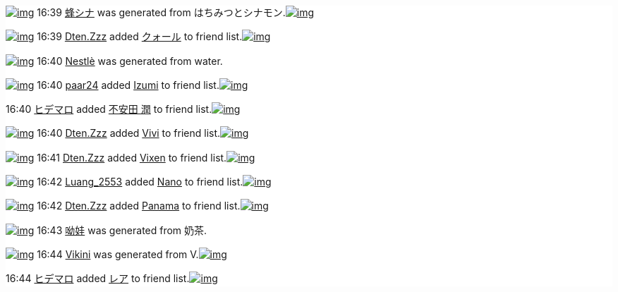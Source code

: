 [![img](http://kacdn02.appspot.com/5262140780838912/3e9c.jpg)](http://www.barcodekanojo.com/kanojo/2868174/%E8%9C%82%E3%82%B7%E3%83%8A) 16:39 [蜂シナ](http://www.barcodekanojo.com/kanojo/2868174/%E8%9C%82%E3%82%B7%E3%83%8A) was generated from はちみつとシナモン.[![img](http://kacdn02.appspot.com/5262140780838912/3e9c.jpg)](http://www.barcodekanojo.com/product_images/barcode/5477720/1396165141/%E3%81%AF%E3%81%A1%E3%81%BF%E3%81%A4%E3%81%A8%E3%82%B7%E3%83%8A%E3%83%A2%E3%83%B3.jpg)

[![img](http://kacdn02.appspot.com/5262140780838912/3e9c.jpg)](http://www.barcodekanojo.com/user/444695/Dten.Zzz) 16:39 [Dten.Zzz](http://www.barcodekanojo.com/user/444695/Dten.Zzz) added [クォール](http://www.barcodekanojo.com/kanojo/2785519/%E3%82%AF%E3%82%A9%E3%83%BC%E3%83%AB) to friend list.[![img](http://kacdn02.appspot.com/5262140780838912/3e9c.jpg)](http://www.barcodekanojo.com/kanojo/2785519/%E3%82%AF%E3%82%A9%E3%83%BC%E3%83%AB)

[![img](http://kacdn02.appspot.com/5262140780838912/3e9c.jpg)](http://www.barcodekanojo.com/kanojo/2868175/Nestl%C3%A8) 16:40 [Nestlè](http://www.barcodekanojo.com/kanojo/2868175/Nestl%C3%A8) was generated from water.

[![img](http://kacdn02.appspot.com/5262140780838912/3e9c.jpg)](http://www.barcodekanojo.com/user/422154/paar24) 16:40 [paar24](http://www.barcodekanojo.com/user/422154/paar24) added [Izumi](http://www.barcodekanojo.com/kanojo/2493149/Izumi) to friend list.[![img](http://kacdn02.appspot.com/5262140780838912/3e9c.jpg)](http://www.barcodekanojo.com/kanojo/2493149/Izumi)

16:40 [ヒデマロ](http://www.barcodekanojo.com/user/348970/%E3%83%92%E3%83%87%E3%83%9E%E3%83%AD) added [不安田 潤](http://www.barcodekanojo.com/kanojo/2860585/%E4%B8%8D%E5%AE%89%E7%94%B0%20%E6%BD%A4) to friend list.[![img](http://kacdn02.appspot.com/5262140780838912/3e9c.jpg)](http://www.barcodekanojo.com/kanojo/2860585/%E4%B8%8D%E5%AE%89%E7%94%B0%20%E6%BD%A4)

[![img](http://kacdn02.appspot.com/5262140780838912/3e9c.jpg)](http://www.barcodekanojo.com/user/444695/Dten.Zzz) 16:40 [Dten.Zzz](http://www.barcodekanojo.com/user/444695/Dten.Zzz) added [Vivi](http://www.barcodekanojo.com/kanojo/232873/Vivi) to friend list.[![img](http://kacdn02.appspot.com/5262140780838912/3e9c.jpg)](http://www.barcodekanojo.com/kanojo/232873/Vivi)

[![img](http://kacdn02.appspot.com/5262140780838912/3e9c.jpg)](http://www.barcodekanojo.com/user/444695/Dten.Zzz) 16:41 [Dten.Zzz](http://www.barcodekanojo.com/user/444695/Dten.Zzz) added [Vixen](http://www.barcodekanojo.com/kanojo/2015765/Vixen) to friend list.[![img](http://kacdn02.appspot.com/5262140780838912/3e9c.jpg)](http://www.barcodekanojo.com/kanojo/2015765/Vixen)

[![img](http://kacdn02.appspot.com/5262140780838912/3e9c.jpg)](http://www.barcodekanojo.com/user/233049/Luang_2553) 16:42 [Luang_2553](http://www.barcodekanojo.com/user/233049/Luang_2553) added [Nano](http://www.barcodekanojo.com/kanojo/2523141/Nano) to friend list.[![img](http://kacdn02.appspot.com/5262140780838912/3e9c.jpg)](http://www.barcodekanojo.com/kanojo/2523141/Nano)

[![img](http://kacdn02.appspot.com/5262140780838912/3e9c.jpg)](http://www.barcodekanojo.com/user/444695/Dten.Zzz) 16:42 [Dten.Zzz](http://www.barcodekanojo.com/user/444695/Dten.Zzz) added [Panama](http://www.barcodekanojo.com/kanojo/1462591/Panama) to friend list.[![img](http://kacdn02.appspot.com/5262140780838912/3e9c.jpg)](http://www.barcodekanojo.com/kanojo/1462591/Panama)

[![img](http://kacdn02.appspot.com/5262140780838912/3e9c.jpg)](http://www.barcodekanojo.com/kanojo/2868176/%E5%91%A6%E5%A8%83) 16:43 [呦娃](http://www.barcodekanojo.com/kanojo/2868176/%E5%91%A6%E5%A8%83) was generated from 奶茶.

[![img](http://kacdn02.appspot.com/5262140780838912/3e9c.jpg)](http://www.barcodekanojo.com/kanojo/2868177/Vikini) 16:44 [Vikini](http://www.barcodekanojo.com/kanojo/2868177/Vikini) was generated from V.[![img](http://kacdn02.appspot.com/5262140780838912/3e9c.jpg)](http://www.barcodekanojo.com/product_images/barcode/5477730/1396165417/V.jpg)

16:44 [ヒデマロ](http://www.barcodekanojo.com/user/348970/%E3%83%92%E3%83%87%E3%83%9E%E3%83%AD) added [レア](http://www.barcodekanojo.com/kanojo/2222179/%E3%83%AC%E3%82%A2) to friend list.[![img](http://kacdn02.appspot.com/5262140780838912/3e9c.jpg)](http://www.barcodekanojo.com/kanojo/2222179/%E3%83%AC%E3%82%A2)
